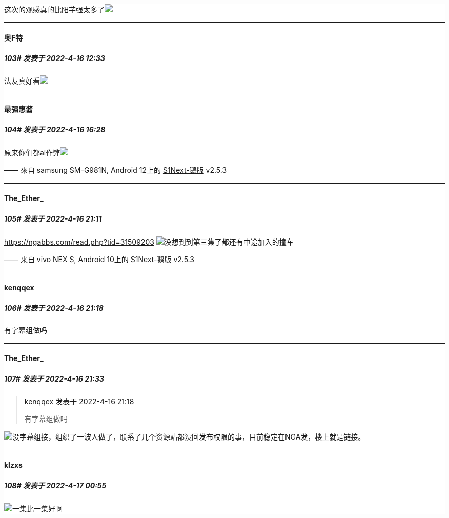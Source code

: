 这次的观感真的比阳芋强太多了<img src="https://static.saraba1st.com/image/smiley/face2017/037.png" referrerpolicy="no-referrer">

*****

####  奥F特  
##### 103#       发表于 2022-4-16 12:33

法友真好看<img src="https://static.saraba1st.com/image/smiley/face2017/072.png" referrerpolicy="no-referrer">

*****

####  最强惠酱  
##### 104#       发表于 2022-4-16 16:28

原来你们都ai作弊<img src="https://static.saraba1st.com/image/smiley/face2017/068.png" referrerpolicy="no-referrer">

—— 來自 samsung SM-G981N, Android 12上的 [S1Next-鵝版](https://github.com/ykrank/S1-Next/releases) v2.5.3

*****

####  The_Ether_  
##### 105#       发表于 2022-4-16 21:11

https://ngabbs.com/read.php?tid=31509203
<img src="https://static.saraba1st.com/image/smiley/face2017/024.png" referrerpolicy="no-referrer">没想到到第三集了都还有中途加入的撞车

—— 来自 vivo NEX S, Android 10上的 [S1Next-鹅版](https://github.com/ykrank/S1-Next/releases) v2.5.3

*****

####  kenqqex  
##### 106#       发表于 2022-4-16 21:18

有字幕组做吗

*****

####  The_Ether_  
##### 107#       发表于 2022-4-16 21:33

<blockquote><a href="httphttps://bbs.saraba1st.com/2b/forum.php?mod=redirect&amp;goto=findpost&amp;pid=55477170&amp;ptid=2030410" target="_blank">kenqqex 发表于 2022-4-16 21:18</a>

有字幕组做吗</blockquote>
<img src="https://static.saraba1st.com/image/smiley/face2017/009.gif" referrerpolicy="no-referrer">没字幕组接，组织了一波人做了，联系了几个资源站都没回发布权限的事，目前稳定在NGA发，楼上就是链接。

*****

####  klzxs  
##### 108#       发表于 2022-4-17 00:55

<img src="https://static.saraba1st.com/image/smiley/face2017/037.png" referrerpolicy="no-referrer">一集比一集好啊
